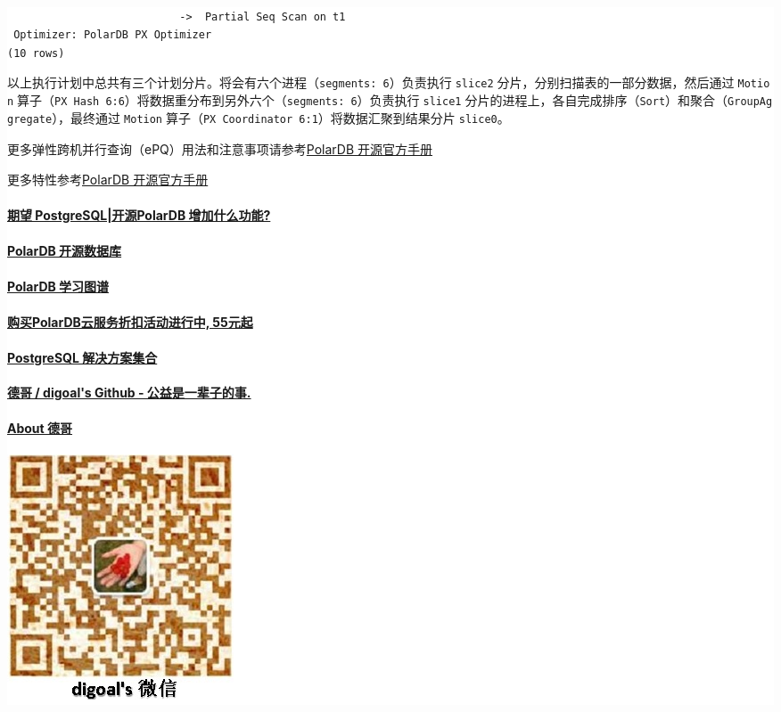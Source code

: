 ```  
                           ->  Partial Seq Scan on t1  
 Optimizer: PolarDB PX Optimizer  
(10 rows)  
```  
  
以上执行计划中总共有三个计划分片。将会有六个进程（`segments: 6`）负责执行 `slice2` 分片，分别扫描表的一部分数据，然后通过 `Motion` 算子（`PX Hash 6:6`）将数据重分布到另外六个（`segments: 6`）负责执行 `slice1` 分片的进程上，各自完成排序（`Sort`）和聚合（`GroupAggregate`），最终通过 `Motion` 算子（`PX Coordinator 6:1`）将数据汇聚到结果分片 `slice0`。  
  
更多弹性跨机并行查询（ePQ）用法和注意事项请参考[PolarDB 开源官方手册](https://apsaradb.github.io/PolarDB-for-PostgreSQL/zh/features/v11/epq/)  
  
更多特性参考[PolarDB 开源官方手册](https://apsaradb.github.io/PolarDB-for-PostgreSQL/zh/)  
       
  
  
#### [期望 PostgreSQL|开源PolarDB 增加什么功能?](https://github.com/digoal/blog/issues/76 "269ac3d1c492e938c0191101c7238216")
  
  
#### [PolarDB 开源数据库](https://openpolardb.com/home "57258f76c37864c6e6d23383d05714ea")
  
  
#### [PolarDB 学习图谱](https://www.aliyun.com/database/openpolardb/activity "8642f60e04ed0c814bf9cb9677976bd4")
  
  
#### [购买PolarDB云服务折扣活动进行中, 55元起](https://www.aliyun.com/activity/new/polardb-yunparter?userCode=bsb3t4al "e0495c413bedacabb75ff1e880be465a")
  
  
#### [PostgreSQL 解决方案集合](../201706/20170601_02.md "40cff096e9ed7122c512b35d8561d9c8")
  
  
#### [德哥 / digoal's Github - 公益是一辈子的事.](https://github.com/digoal/blog/blob/master/README.md "22709685feb7cab07d30f30387f0a9ae")
  
  
#### [About 德哥](https://github.com/digoal/blog/blob/master/me/readme.md "a37735981e7704886ffd590565582dd0")
  
  
![digoal's wechat](../pic/digoal_weixin.jpg "f7ad92eeba24523fd47a6e1a0e691b59")
  
